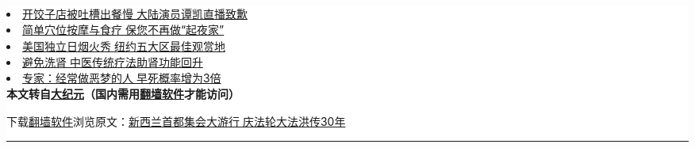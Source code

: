 <li><a href="https://github.com/1992513/djy/blob/master/gb/25/7/4/n14544989.md#1">开饺子店被吐槽出餐慢 大陆演员谭凯直播致歉</a></li>
<li><a href="https://github.com/1992513/djy/blob/master/gb/25/6/27/n14539807.md#1">简单穴位按摩与食疗 保您不再做“起夜家”</a></li>
<li><a href="https://github.com/1992513/djy/blob/master/gb/25/7/2/n14543550.md#1">美国独立日烟火秀 纽约五大区最佳观赏地</a></li>
<li><a href="https://github.com/1992513/djy/blob/master/gb/25/7/1/n14542256.md#1">避免洗肾 中医传统疗法助肾功能回升</a></li>
<li><a href="https://github.com/1992513/djy/blob/master/gb/25/7/3/n14543926.md#1">专家：经常做恶梦的人 早死概率增为3倍</a></li>
<strong>本文转自<a href="https://www.epochtimes.com">大纪元</a>（国内需用<a href="https://github.com/1992513/www/blob/master/README.md#8">翻墙软件</a>才能访问）</strong><p>下载<a href="https://github.com/1992513/www/blob/master/README.md#8">翻墙软件</a>浏览原文：<a href="https://www.epochtimes.com/gb/22/4/30/n13724375.htm">新西兰首都集会大游行 庆法轮大法洪传30年</a></p><hr>